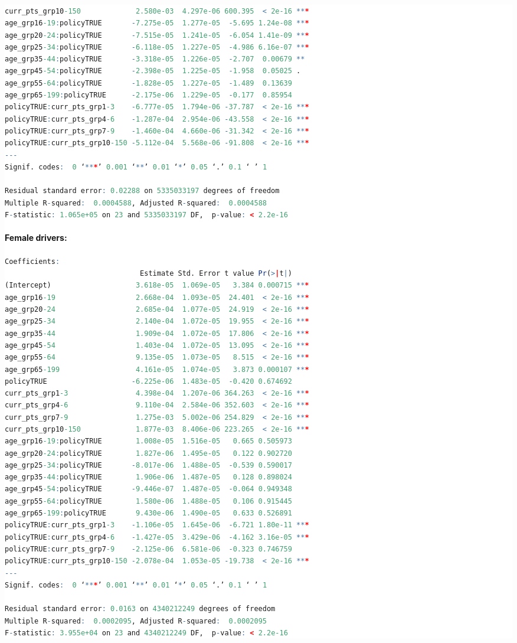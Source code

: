 ```R
curr_pts_grp10-150             2.580e-03  4.297e-06 600.395  < 2e-16 ***
age_grp16-19:policyTRUE       -7.275e-05  1.277e-05  -5.695 1.24e-08 ***
age_grp20-24:policyTRUE       -7.515e-05  1.241e-05  -6.054 1.41e-09 ***
age_grp25-34:policyTRUE       -6.118e-05  1.227e-05  -4.986 6.16e-07 ***
age_grp35-44:policyTRUE       -3.318e-05  1.226e-05  -2.707  0.00679 **
age_grp45-54:policyTRUE       -2.398e-05  1.225e-05  -1.958  0.05025 .  
age_grp55-64:policyTRUE       -1.828e-05  1.227e-05  -1.489  0.13639    
age_grp65-199:policyTRUE      -2.175e-06  1.229e-05  -0.177  0.85954    
policyTRUE:curr_pts_grp1-3    -6.777e-05  1.794e-06 -37.787  < 2e-16 ***
policyTRUE:curr_pts_grp4-6    -1.287e-04  2.954e-06 -43.558  < 2e-16 ***
policyTRUE:curr_pts_grp7-9    -1.460e-04  4.660e-06 -31.342  < 2e-16 ***
policyTRUE:curr_pts_grp10-150 -5.112e-04  5.568e-06 -91.808  < 2e-16 ***
---
Signif. codes:  0 ‘***’ 0.001 ‘**’ 0.01 ‘*’ 0.05 ‘.’ 0.1 ‘ ’ 1

Residual standard error: 0.02288 on 5335033197 degrees of freedom
Multiple R-squared:  0.0004588,	Adjusted R-squared:  0.0004588
F-statistic: 1.065e+05 on 23 and 5335033197 DF,  p-value: < 2.2e-16
```

#### Female drivers:
```R
Coefficients:
                                Estimate Std. Error t value Pr(>|t|)    
(Intercept)                    3.618e-05  1.069e-05   3.384 0.000715 ***
age_grp16-19                   2.668e-04  1.093e-05  24.401  < 2e-16 ***
age_grp20-24                   2.685e-04  1.077e-05  24.919  < 2e-16 ***
age_grp25-34                   2.140e-04  1.072e-05  19.955  < 2e-16 ***
age_grp35-44                   1.909e-04  1.072e-05  17.806  < 2e-16 ***
age_grp45-54                   1.403e-04  1.072e-05  13.095  < 2e-16 ***
age_grp55-64                   9.135e-05  1.073e-05   8.515  < 2e-16 ***
age_grp65-199                  4.161e-05  1.074e-05   3.873 0.000107 ***
policyTRUE                    -6.225e-06  1.483e-05  -0.420 0.674692    
curr_pts_grp1-3                4.398e-04  1.207e-06 364.263  < 2e-16 ***
curr_pts_grp4-6                9.110e-04  2.584e-06 352.603  < 2e-16 ***
curr_pts_grp7-9                1.275e-03  5.002e-06 254.829  < 2e-16 ***
curr_pts_grp10-150             1.877e-03  8.406e-06 223.265  < 2e-16 ***
age_grp16-19:policyTRUE        1.008e-05  1.516e-05   0.665 0.505973    
age_grp20-24:policyTRUE        1.827e-06  1.495e-05   0.122 0.902720    
age_grp25-34:policyTRUE       -8.017e-06  1.488e-05  -0.539 0.590017    
age_grp35-44:policyTRUE        1.906e-06  1.487e-05   0.128 0.898024    
age_grp45-54:policyTRUE       -9.446e-07  1.487e-05  -0.064 0.949348    
age_grp55-64:policyTRUE        1.580e-06  1.488e-05   0.106 0.915445    
age_grp65-199:policyTRUE       9.430e-06  1.490e-05   0.633 0.526891    
policyTRUE:curr_pts_grp1-3    -1.106e-05  1.645e-06  -6.721 1.80e-11 ***
policyTRUE:curr_pts_grp4-6    -1.427e-05  3.429e-06  -4.162 3.16e-05 ***
policyTRUE:curr_pts_grp7-9    -2.125e-06  6.581e-06  -0.323 0.746759    
policyTRUE:curr_pts_grp10-150 -2.078e-04  1.053e-05 -19.738  < 2e-16 ***
---
Signif. codes:  0 ‘***’ 0.001 ‘**’ 0.01 ‘*’ 0.05 ‘.’ 0.1 ‘ ’ 1

Residual standard error: 0.0163 on 4340212249 degrees of freedom
Multiple R-squared:  0.0002095,	Adjusted R-squared:  0.0002095
F-statistic: 3.955e+04 on 23 and 4340212249 DF,  p-value: < 2.2e-16
```
